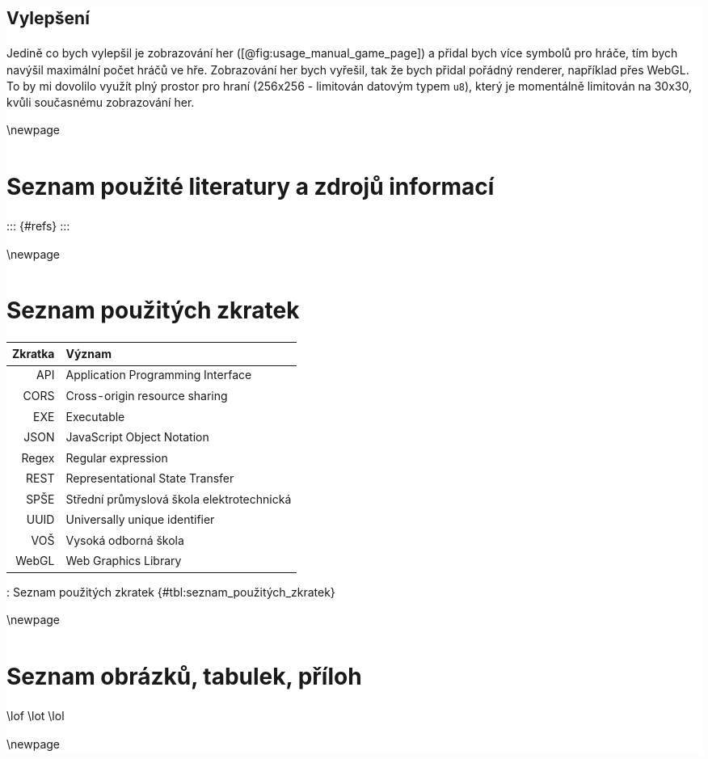 ## Vylepšení

Jedině co bych vylepšil je zobrazování her ([@fig:usage_manual_game_page])
a přidal bych více symbolů pro hráče,
tím bych navýšil maximální počet hráčů ve hře.
Zobrazování her bych vyřešil,
tak že bych přidal pořádný renderer,
například přes WebGL.
To by mi dovolilo využít plný prostor pro hraní
(256x256 - limitován datovým typem ``u8``),
který je momentálně limitován na 30x30,
kvůli současnému zobrazování her.

\newpage

# Seznam použité literatury a zdrojů informací

::: {#refs}
:::

\newpage

# Seznam použitých zkratek

| Zkratka | Význam |
|-:|:---------|
API | Application Programming Interface
CORS | Cross-origin resource sharing
EXE | Executable
JSON | JavaScript Object Notation
Regex | Regular expression
REST | Representational State Transfer
SPŠE | Střední průmyslová škola elektrotechnická
UUID | Universally unique identifier
VOŠ | Vysoká odborná škola
WebGL | Web Graphics Library

: Seznam použitých zkratek {#tbl:seznam_použitých_zkratek}


\newpage

# Seznam obrázků, tabulek, příloh

\lof
\lot
\lol

\newpage
